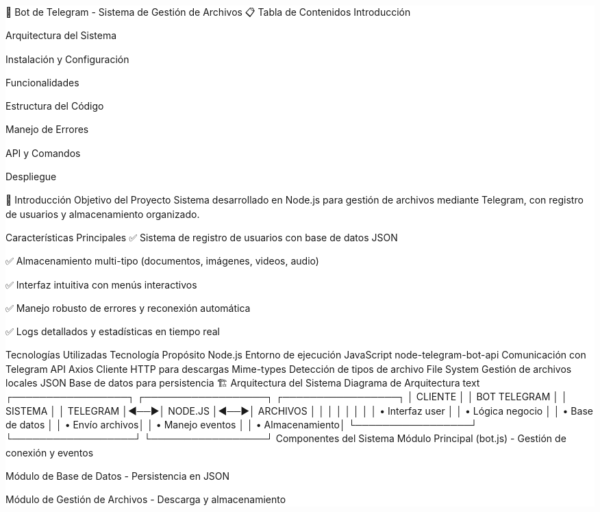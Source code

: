 🤖 Bot de Telegram - Sistema de Gestión de Archivos
📋 Tabla de Contenidos
Introducción

Arquitectura del Sistema

Instalación y Configuración

Funcionalidades

Estructura del Código

Manejo de Errores

API y Comandos

Despliegue

🎯 Introducción
Objetivo del Proyecto
Sistema desarrollado en Node.js para gestión de archivos mediante Telegram, con registro de usuarios y almacenamiento organizado.

Características Principales
✅ Sistema de registro de usuarios con base de datos JSON

✅ Almacenamiento multi-tipo (documentos, imágenes, videos, audio)

✅ Interfaz intuitiva con menús interactivos

✅ Manejo robusto de errores y reconexión automática

✅ Logs detallados y estadísticas en tiempo real

Tecnologías Utilizadas
Tecnología	Propósito
Node.js	Entorno de ejecución JavaScript
node-telegram-bot-api	Comunicación con Telegram API
Axios	Cliente HTTP para descargas
Mime-types	Detección de tipos de archivo
File System	Gestión de archivos locales
JSON	Base de datos para persistencia
🏗️ Arquitectura del Sistema
Diagrama de Arquitectura
text
┌─────────────────┐    ┌──────────────────┐    ┌─────────────────┐
│   CLIENTE       │    │    BOT TELEGRAM  │    │   SISTEMA       │
│   TELEGRAM      │◄──►│    NODE.JS       │◄──►│   ARCHIVOS      │
│                 │    │                  │    │                 │
│ • Interfaz user │    │ • Lógica negocio │    │ • Base de datos │
│ • Envío archivos│    │ • Manejo eventos │    │ • Almacenamiento│
└─────────────────┘    └──────────────────┘    └─────────────────┘
Componentes del Sistema
Módulo Principal (bot.js) - Gestión de conexión y eventos

Módulo de Base de Datos - Persistencia en JSON

Módulo de Gestión de Archivos - Descarga y almacenamiento
